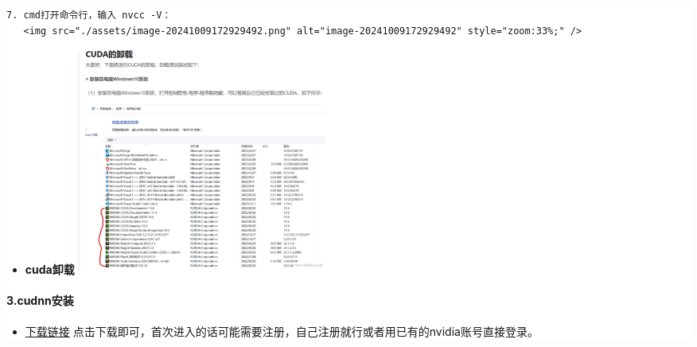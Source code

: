     7. cmd打开命令行，输入 nvcc -V：
       <img src="./assets/image-20241009172929492.png" alt="image-20241009172929492" style="zoom:33%;" />

* **cuda卸载**
  <img src="./assets/image-20241009173155856.png" alt="image-20241009173155856" style="zoom:50%;" />

#### 3.cudnn安装 

* [下载链接](https://developer.nvidia.com/rdp/cudnn-archive)  点击下载即可，首次进入的话可能需要注册，自己注册就行或者用已有的nvidia账号直接登录。